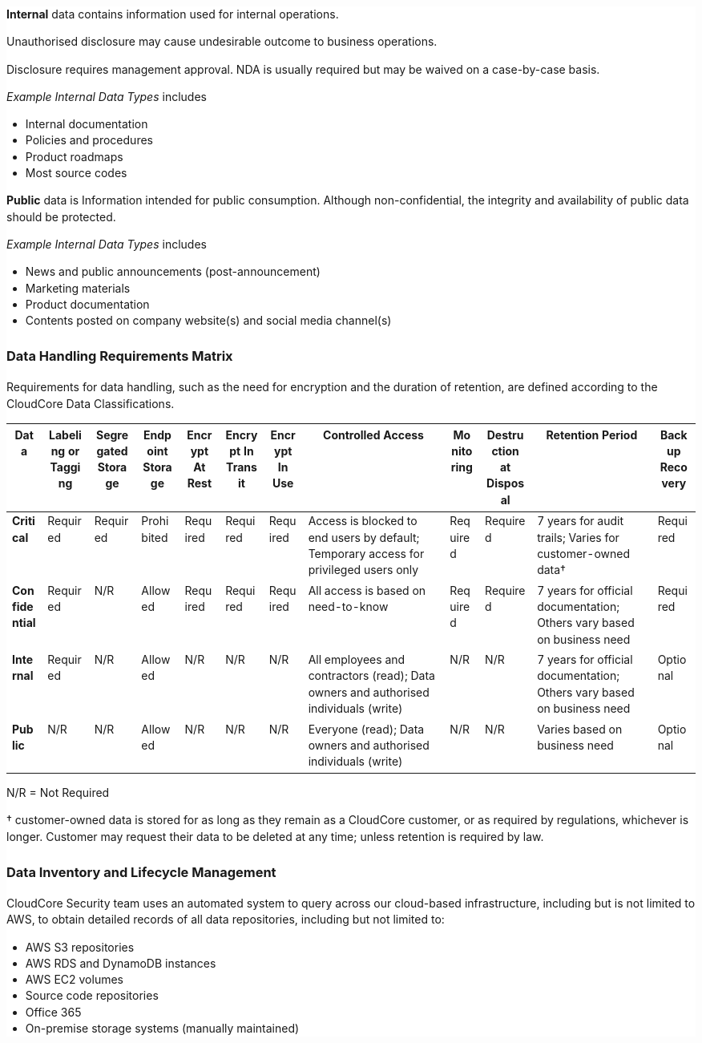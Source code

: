**Internal** data contains information used for internal operations.

Unauthorised disclosure may cause undesirable outcome to business operations.

Disclosure requires management approval.  NDA is usually required but may be
waived on a case-by-case basis.

*Example Internal Data Types* includes

* Internal documentation
* Policies and procedures
* Product roadmaps
* Most source codes

**Public** data is Information intended for public consumption. Although
non-confidential, the integrity and availability of public data should be
protected.

*Example Internal Data Types* includes

* News and public announcements (post-announcement)
* Marketing materials
* Product documentation
* Contents posted on company website(s) and social media channel(s)


### Data Handling Requirements Matrix

Requirements for data handling, such as the need for encryption and the duration
of retention, are defined according to the CloudCore Data
Classifications.

| Data             | Labeling or Tagging | Segregated Storage | Endpoint Storage | Encrypt At Rest | Encrypt In Transit | Encrypt In Use | Controlled Access | Monitoring | Destruction at Disposal | Retention Period | Backup Recovery |
|------------------|---------------------|--------------------|------------------|-----------------|--------------------|----------------|-------------------|------------|------------------------|------------------|-----------------|
| **Critical**     | Required            | Required           | Prohibited       | Required        | Required           | Required       | Access is blocked to end users by default; Temporary access for privileged users only | Required   | Required   | 7 years for audit trails; Varies for customer-owned data† | Required   |
| **Confidential** | Required            | N/R                | Allowed          | Required        | Required           | Required       | All access is based on need-to-know | Required   | Required   | 7 years for official documentation; Others vary based on business need | Required   |
| **Internal**     | Required            | N/R                | Allowed          | N/R             | N/R                | N/R            | All employees and contractors (read); Data owners and authorised individuals (write) | N/R | N/R | 7 years for official documentation; Others vary based on business need | Optional   |
| **Public**       | N/R                 | N/R                | Allowed          | N/R             | N/R                | N/R            | Everyone (read); Data owners and authorised individuals (write) | N/R     | N/R     | Varies based on business need | Optional   |

N/R = Not Required

† customer-owned data is stored for as long as they remain as a
CloudCore customer, or as required by regulations, whichever is
longer. Customer may request their data to be deleted at any time; unless
retention is required by law.

### Data Inventory and Lifecycle Management

CloudCore Security team uses an automated system to query across our cloud-based
infrastructure, including but is not limited to AWS, to obtain detailed records
of all data repositories, including but not limited to:

* AWS S3 repositories
* AWS RDS and DynamoDB instances
* AWS EC2 volumes
* Source code repositories
* Office 365
* On-premise storage systems (manually maintained)
